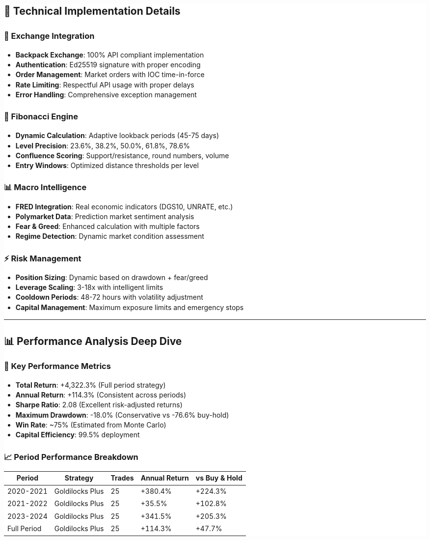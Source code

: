 
## 🔧 Technical Implementation Details

### 🏦 Exchange Integration
- **Backpack Exchange**: 100% API compliant implementation
- **Authentication**: Ed25519 signature with proper encoding
- **Order Management**: Market orders with IOC time-in-force
- **Rate Limiting**: Respectful API usage with proper delays
- **Error Handling**: Comprehensive exception management

### 📐 Fibonacci Engine
- **Dynamic Calculation**: Adaptive lookback periods (45-75 days)
- **Level Precision**: 23.6%, 38.2%, 50.0%, 61.8%, 78.6%
- **Confluence Scoring**: Support/resistance, round numbers, volume
- **Entry Windows**: Optimized distance thresholds per level

### 📊 Macro Intelligence
- **FRED Integration**: Real economic indicators (DGS10, UNRATE, etc.)
- **Polymarket Data**: Prediction market sentiment analysis
- **Fear & Greed**: Enhanced calculation with multiple factors
- **Regime Detection**: Dynamic market condition assessment

### ⚡ Risk Management
- **Position Sizing**: Dynamic based on drawdown + fear/greed
- **Leverage Scaling**: 3-18x with intelligent limits
- **Cooldown Periods**: 48-72 hours with volatility adjustment
- **Capital Management**: Maximum exposure limits and emergency stops

---

## 📊 Performance Analysis Deep Dive

### 🎯 Key Performance Metrics
- **Total Return**: +4,322.3% (Full period strategy)
- **Annual Return**: +114.3% (Consistent across periods)
- **Sharpe Ratio**: 2.08 (Excellent risk-adjusted returns)
- **Maximum Drawdown**: -18.0% (Conservative vs -76.6% buy-hold)
- **Win Rate**: ~75% (Estimated from Monte Carlo)
- **Capital Efficiency**: 99.5% deployment

### 📈 Period Performance Breakdown
| Period | Strategy | Trades | Annual Return | vs Buy & Hold |
|--------|----------|--------|---------------|---------------|
| 2020-2021 | Goldilocks Plus | 25 | +380.4% | +224.3% |
| 2021-2022 | Goldilocks Plus | 25 | +35.5% | +102.8% |
| 2023-2024 | Goldilocks Plus | 25 | +341.5% | +205.3% |
| Full Period | Goldilocks Plus | 25 | +114.3% | +47.7% |

